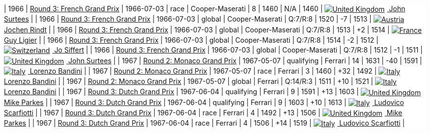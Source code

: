 | 1966 | [Round 3: French Grand Prix](../seasons/1966-season-report#round-3-french-grand-prix) | 1966-07-03 | race | Cooper-Maserati | 8 | 1460 | N/A | 1460 | [<img src="https://upload.wikimedia.org/wikipedia/commons/thumb/8/83/Flag_of_the_United_Kingdom_%283-5%29.svg/512px-Flag_of_the_United_Kingdom_%283-5%29.svg.png?20250726143817" alt="United Kingdom" width="20" height="auto" style="vertical-align: middle; margin-right: 5px;" onerror="this.outerHTML='🇬🇧'; this.style.marginRight='5px';"/> John Surtees](john-surtees) |
| 1966 | [Round 3: French Grand Prix](../seasons/1966-season-report#round-3-french-grand-prix) | 1966-07-03 | global | Cooper-Maserati | Q:7/R:8 | 1520 | -7 | 1513 | [<img src="https://upload.wikimedia.org/wikipedia/commons/4/41/Flag_of_Austria.svg" alt="Austria" width="20" height="auto" style="vertical-align: middle; margin-right: 5px;" onerror="this.outerHTML='🇦🇹'; this.style.marginRight='5px';"/> Jochen Rindt](jochen-rindt) |
| 1966 | [Round 3: French Grand Prix](../seasons/1966-season-report#round-3-french-grand-prix) | 1966-07-03 | global | Cooper-Maserati | Q:7/R:8 | 1513 | +2 | 1514 | [<img src="https://upload.wikimedia.org/wikipedia/commons/c/c3/Flag_of_France.svg" alt="France" width="20" height="auto" style="vertical-align: middle; margin-right: 5px;" onerror="this.outerHTML='🇫🇷'; this.style.marginRight='5px';"/> Guy Ligier](guy-ligier) |
| 1966 | [Round 3: French Grand Prix](../seasons/1966-season-report#round-3-french-grand-prix) | 1966-07-03 | global | Cooper-Maserati | Q:7/R:8 | 1514 | -2 | 1512 | [<img src="https://upload.wikimedia.org/wikipedia/commons/f/f3/Flag_of_Switzerland.svg" alt="Switzerland" width="20" height="auto" style="vertical-align: middle; margin-right: 5px;" onerror="this.outerHTML='🇨🇭'; this.style.marginRight='5px';"/> Jo Siffert](jo-siffert) |
| 1966 | [Round 3: French Grand Prix](../seasons/1966-season-report#round-3-french-grand-prix) | 1966-07-03 | global | Cooper-Maserati | Q:7/R:8 | 1512 | -1 | 1511 | [<img src="https://upload.wikimedia.org/wikipedia/commons/thumb/8/83/Flag_of_the_United_Kingdom_%283-5%29.svg/512px-Flag_of_the_United_Kingdom_%283-5%29.svg.png?20250726143817" alt="United Kingdom" width="20" height="auto" style="vertical-align: middle; margin-right: 5px;" onerror="this.outerHTML='🇬🇧'; this.style.marginRight='5px';"/> John Surtees](john-surtees) |
| 1967 | [Round 2: Monaco Grand Prix](../seasons/1967-season-report#round-2-monaco-grand-prix) | 1967-05-07 | qualifying | Ferrari | 14 | 1631 | -40 | 1591 | [<img src="https://upload.wikimedia.org/wikipedia/commons/0/03/Flag_of_Italy.svg" alt="Italy" width="20" height="auto" style="vertical-align: middle; margin-right: 5px;" onerror="this.outerHTML='🇮🇹'; this.style.marginRight='5px';"/> Lorenzo Bandini](lorenzo-bandini) |
| 1967 | [Round 2: Monaco Grand Prix](../seasons/1967-season-report#round-2-monaco-grand-prix) | 1967-05-07 | race | Ferrari | 3 | 1460 | +32 | 1492 | [<img src="https://upload.wikimedia.org/wikipedia/commons/0/03/Flag_of_Italy.svg" alt="Italy" width="20" height="auto" style="vertical-align: middle; margin-right: 5px;" onerror="this.outerHTML='🇮🇹'; this.style.marginRight='5px';"/> Lorenzo Bandini](lorenzo-bandini) |
| 1967 | [Round 2: Monaco Grand Prix](../seasons/1967-season-report#round-2-monaco-grand-prix) | 1967-05-07 | global | Ferrari | Q:14/R:3 | 1511 | +10 | 1521 | [<img src="https://upload.wikimedia.org/wikipedia/commons/0/03/Flag_of_Italy.svg" alt="Italy" width="20" height="auto" style="vertical-align: middle; margin-right: 5px;" onerror="this.outerHTML='🇮🇹'; this.style.marginRight='5px';"/> Lorenzo Bandini](lorenzo-bandini) |
| 1967 | [Round 3: Dutch Grand Prix](../seasons/1967-season-report#round-3-dutch-grand-prix) | 1967-06-04 | qualifying | Ferrari | 9 | 1591 | +13 | 1603 | [<img src="https://upload.wikimedia.org/wikipedia/commons/thumb/8/83/Flag_of_the_United_Kingdom_%283-5%29.svg/512px-Flag_of_the_United_Kingdom_%283-5%29.svg.png?20250726143817" alt="United Kingdom" width="20" height="auto" style="vertical-align: middle; margin-right: 5px;" onerror="this.outerHTML='🇬🇧'; this.style.marginRight='5px';"/> Mike Parkes](mike-parkes) |
| 1967 | [Round 3: Dutch Grand Prix](../seasons/1967-season-report#round-3-dutch-grand-prix) | 1967-06-04 | qualifying | Ferrari | 9 | 1603 | +10 | 1613 | [<img src="https://upload.wikimedia.org/wikipedia/commons/0/03/Flag_of_Italy.svg" alt="Italy" width="20" height="auto" style="vertical-align: middle; margin-right: 5px;" onerror="this.outerHTML='🇮🇹'; this.style.marginRight='5px';"/> Ludovico Scarfiotti](ludovico-scarfiotti) |
| 1967 | [Round 3: Dutch Grand Prix](../seasons/1967-season-report#round-3-dutch-grand-prix) | 1967-06-04 | race | Ferrari | 4 | 1492 | +13 | 1506 | [<img src="https://upload.wikimedia.org/wikipedia/commons/thumb/8/83/Flag_of_the_United_Kingdom_%283-5%29.svg/512px-Flag_of_the_United_Kingdom_%283-5%29.svg.png?20250726143817" alt="United Kingdom" width="20" height="auto" style="vertical-align: middle; margin-right: 5px;" onerror="this.outerHTML='🇬🇧'; this.style.marginRight='5px';"/> Mike Parkes](mike-parkes) |
| 1967 | [Round 3: Dutch Grand Prix](../seasons/1967-season-report#round-3-dutch-grand-prix) | 1967-06-04 | race | Ferrari | 4 | 1506 | +14 | 1519 | [<img src="https://upload.wikimedia.org/wikipedia/commons/0/03/Flag_of_Italy.svg" alt="Italy" width="20" height="auto" style="vertical-align: middle; margin-right: 5px;" onerror="this.outerHTML='🇮🇹'; this.style.marginRight='5px';"/> Ludovico Scarfiotti](ludovico-scarfiotti) |